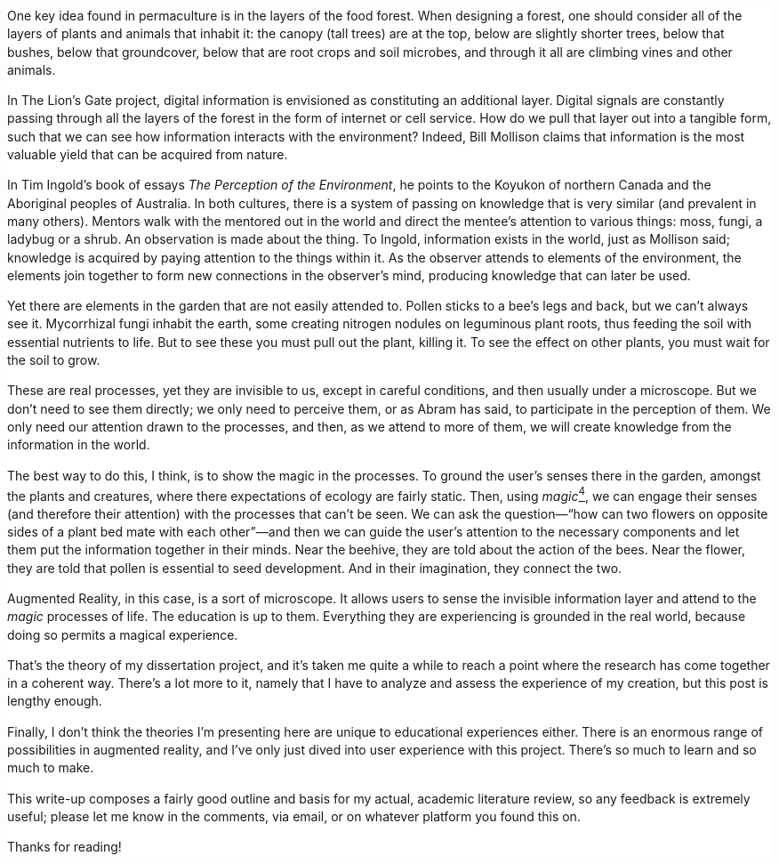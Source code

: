 One key idea found in permaculture is in the layers of the food forest. When designing a forest, one should consider all of the layers of plants and animals that inhabit it: the canopy (tall trees) are at the top, below are slightly shorter trees, below that bushes, below that groundcover, below that are root crops and soil microbes, and through it all are climbing vines and other animals.

In The Lion&#8217;s Gate project, digital information is envisioned as constituting an additional layer. Digital signals are constantly passing through all the layers of the forest in the form of internet or cell service. How do we pull that layer out into a tangible form, such that we can see how information interacts with the environment? Indeed, Bill Mollison claims that information is the most valuable yield that can be acquired from nature.

In Tim Ingold&#8217;s book of essays _The Perception of the Environment_, he points to the Koyukon of northern Canada and the Aboriginal peoples of Australia. In both cultures, there is a system of passing on knowledge that is very similar (and prevalent in many others). Mentors walk with the mentored out in the world and direct the mentee&#8217;s attention to various things: moss, fungi, a ladybug or a shrub. An observation is made about the thing. To Ingold, information exists in the world, just as Mollison said; knowledge is acquired by paying attention to the things within it. As the observer attends to elements of the environment, the elements join together to form new connections in the observer&#8217;s mind, producing knowledge that can later be used.

Yet there are elements in the garden that are not easily attended to. Pollen sticks to a bee&#8217;s legs and back, but we can&#8217;t always see it. Mycorrhizal fungi inhabit the earth, some creating nitrogen nodules on leguminous plant roots, thus feeding the soil with essential nutrients to life. But to see these you must pull out the plant, killing it. To see the effect on other plants, you must wait for the soil to grow.

These are real processes, yet they are invisible to us, except in careful conditions, and then usually under a microscope. But we don&#8217;t need to see them directly; we only need to perceive them, or as Abram has said, to participate in the perception of them. We only need our attention drawn to the processes, and then, as we attend to more of them, we will create knowledge from the information in the world.

The best way to do this, I think, is to show the magic in the processes. To ground the user&#8217;s senses there in the garden, amongst the plants and creatures, where there expectations of ecology are fairly static. Then, using _magic_<span id='easy-footnote-4-136' class='easy-footnote-margin-adjust'></span><span class='easy-footnote'><a href='https://hudsonmiears.com/2019/06/28/augmented-reality-and-the-lifeworld-dev-log-week-5/#easy-footnote-bottom-4-136' title='By which I mean technology.'><sup>4</sup></a></span>, we can engage their senses (and therefore their attention) with the processes that can&#8217;t be seen. We can ask the question&#8212;&#8220;how can two flowers on opposite sides of a plant bed mate with each other&#8221;&#8212;and then we can guide the user&#8217;s attention to the necessary components and let them put the information together in their minds. Near the beehive, they are told about the action of the bees. Near the flower, they are told that pollen is essential to seed development. And in their imagination, they connect the two.

Augmented Reality, in this case, is a sort of microscope. It allows users to sense the invisible information layer and attend to the _magic_ processes of life. The education is up to them. Everything they are experiencing is grounded in the real world, because doing so permits a magical experience.

That&#8217;s the theory of my dissertation project, and it&#8217;s taken me quite a while to reach a point where the research has come together in a coherent way. There&#8217;s a lot more to it, namely that I have to analyze and assess the experience of my creation, but this post is lengthy enough.

Finally, I don&#8217;t think the theories I&#8217;m presenting here are unique to educational experiences either. There is an enormous range of possibilities in augmented reality, and I&#8217;ve only just dived into user experience with this project. There&#8217;s so much to learn and so much to make.

This write-up composes a fairly good outline and basis for my actual, academic literature review, so any feedback is extremely useful; please let me know in the comments, via email, or on whatever platform you found this on.

Thanks for reading!